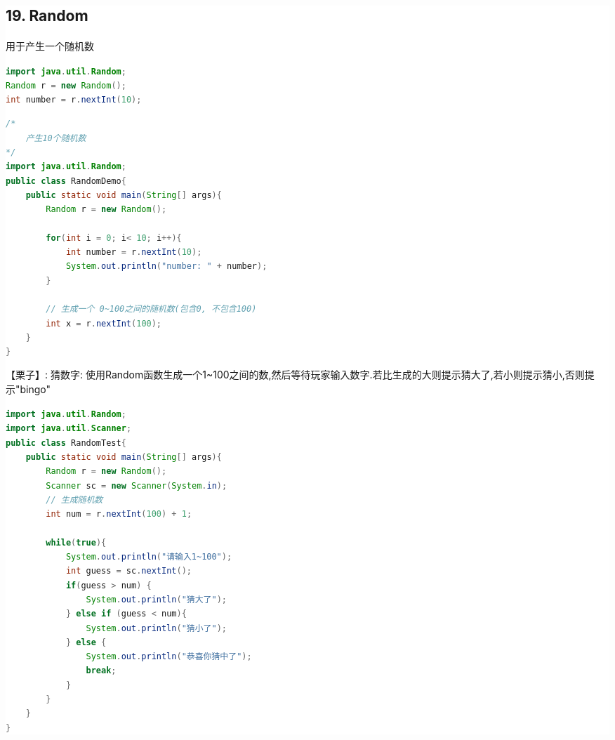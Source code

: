 ## 19. Random

用于产生一个随机数

```java
import java.util.Random;
Random r = new Random();
int number = r.nextInt(10);
```

```java
/*
	产生10个随机数
*/
import java.util.Random;
public class RandomDemo{
    public static void main(String[] args){
        Random r = new Random();
        
        for(int i = 0; i< 10; i++){
            int number = r.nextInt(10);
            System.out.println("number: " + number);
        }
        
        // 生成一个 0~100之间的随机数(包含0, 不包含100)
        int x = r.nextInt(100);
    }
}
```

【栗子】: 猜数字: 使用Random函数生成一个1~100之间的数,然后等待玩家输入数字.若比生成的大则提示猜大了,若小则提示猜小,否则提示"bingo"

```java
import java.util.Random;
import java.util.Scanner;
public class RandomTest{
    public static void main(String[] args){
        Random r = new Random();
        Scanner sc = new Scanner(System.in);
        // 生成随机数
        int num = r.nextInt(100) + 1;

		while(true){
			System.out.println("请输入1~100");
			int guess = sc.nextInt();
			if(guess > num) {
				System.out.println("猜大了");
			} else if (guess < num){
				System.out.println("猜小了");
			} else {
				System.out.println("恭喜你猜中了");
				break;
			}
		}
    }
}
```
